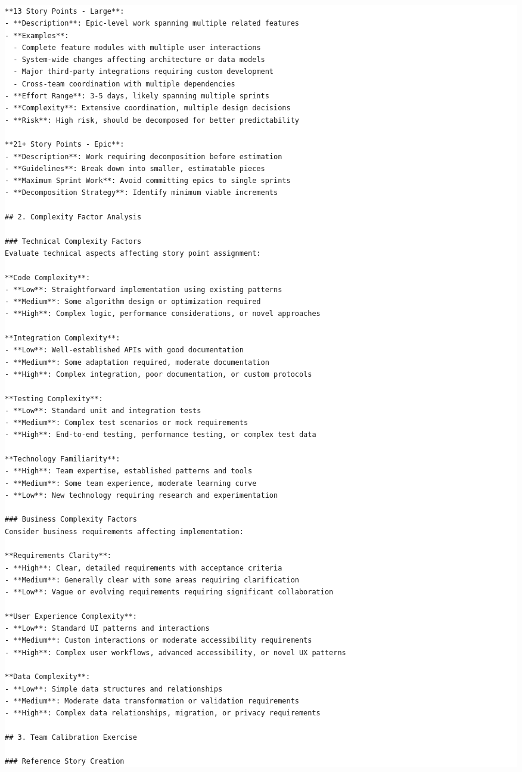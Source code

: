 ```
**13 Story Points - Large**:
- **Description**: Epic-level work spanning multiple related features
- **Examples**:
  - Complete feature modules with multiple user interactions
  - System-wide changes affecting architecture or data models
  - Major third-party integrations requiring custom development
  - Cross-team coordination with multiple dependencies
- **Effort Range**: 3-5 days, likely spanning multiple sprints
- **Complexity**: Extensive coordination, multiple design decisions
- **Risk**: High risk, should be decomposed for better predictability

**21+ Story Points - Epic**:
- **Description**: Work requiring decomposition before estimation
- **Guidelines**: Break down into smaller, estimatable pieces
- **Maximum Sprint Work**: Avoid committing epics to single sprints
- **Decomposition Strategy**: Identify minimum viable increments

## 2. Complexity Factor Analysis

### Technical Complexity Factors
Evaluate technical aspects affecting story point assignment:

**Code Complexity**:
- **Low**: Straightforward implementation using existing patterns
- **Medium**: Some algorithm design or optimization required
- **High**: Complex logic, performance considerations, or novel approaches

**Integration Complexity**:
- **Low**: Well-established APIs with good documentation
- **Medium**: Some adaptation required, moderate documentation
- **High**: Complex integration, poor documentation, or custom protocols

**Testing Complexity**:
- **Low**: Standard unit and integration tests
- **Medium**: Complex test scenarios or mock requirements
- **High**: End-to-end testing, performance testing, or complex test data

**Technology Familiarity**:
- **High**: Team expertise, established patterns and tools
- **Medium**: Some team experience, moderate learning curve
- **Low**: New technology requiring research and experimentation

### Business Complexity Factors
Consider business requirements affecting implementation:

**Requirements Clarity**:
- **High**: Clear, detailed requirements with acceptance criteria
- **Medium**: Generally clear with some areas requiring clarification
- **Low**: Vague or evolving requirements requiring significant collaboration

**User Experience Complexity**:
- **Low**: Standard UI patterns and interactions
- **Medium**: Custom interactions or moderate accessibility requirements
- **High**: Complex user workflows, advanced accessibility, or novel UX patterns

**Data Complexity**:
- **Low**: Simple data structures and relationships
- **Medium**: Moderate data transformation or validation requirements
- **High**: Complex data relationships, migration, or privacy requirements

## 3. Team Calibration Exercise

### Reference Story Creation
```